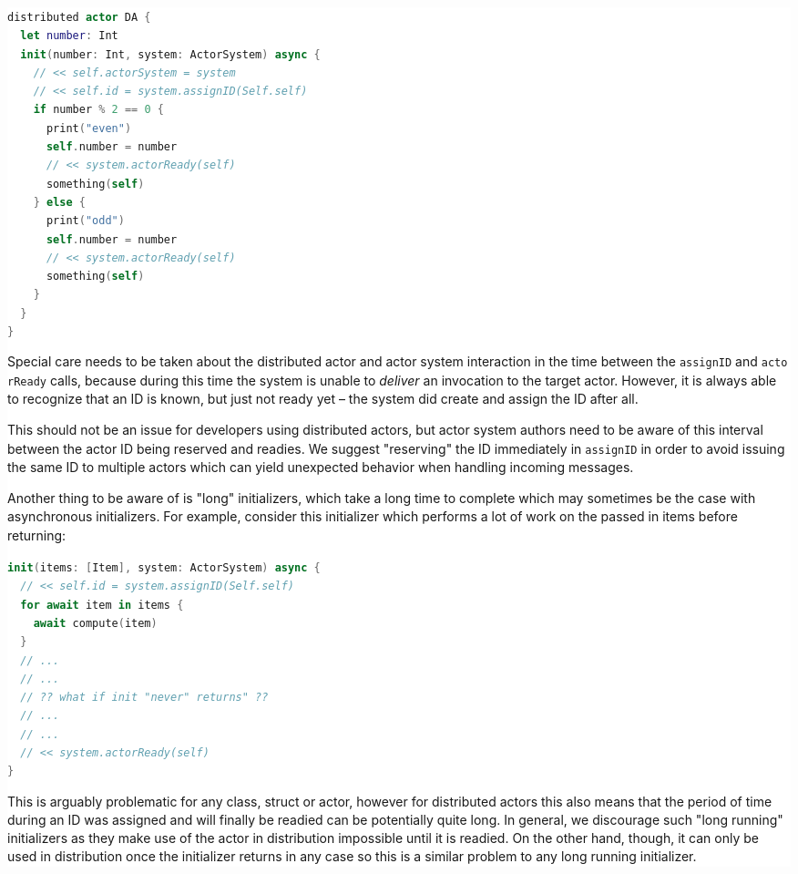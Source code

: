 ```swift
distributed actor DA {
  let number: Int
  init(number: Int, system: ActorSystem) async {
    // << self.actorSystem = system
    // << self.id = system.assignID(Self.self)
    if number % 2 == 0 {
      print("even")
      self.number = number
      // << system.actorReady(self)
      something(self)
    } else {
      print("odd")
      self.number = number
      // << system.actorReady(self)
      something(self)
    }
  }
}
```

Special care needs to be taken about the distributed actor and actor system interaction in the time between the `assignID` and `actorReady` calls, because during this time the system is unable to *deliver* an invocation to the target actor. However, it is always able to recognize that an ID is known, but just not ready yet – the system did create and assign the ID after all.

This should not be an issue for developers using distributed actors, but actor system authors need to be aware of this interval between the actor ID being reserved and readies. We suggest "reserving" the ID immediately in `assignID` in order to avoid issuing the same ID to multiple actors which can yield unexpected behavior when handling incoming messages.

Another thing to be aware of is "long" initializers, which take a long time to complete which may sometimes be the case with asynchronous initializers. For example, consider this initializer which performs a lot of work on the passed in items before returning:

```swift
init(items: [Item], system: ActorSystem) async {
  // << self.id = system.assignID(Self.self)
  for await item in items {
    await compute(item)
  }
  // ...
  // ...
  // ?? what if init "never" returns" ??
  // ...
  // ...
  // << system.actorReady(self)
}
```

This is arguably problematic for any class, struct or actor, however for distributed actors this also means that the period of time during an ID was assigned and will finally be readied can be potentially quite long. In general, we discourage such "long running" initializers as they make use of the actor in distribution impossible until it is readied. On the other hand, though, it can only be used in distribution once the initializer returns in any case so this is a similar problem to any long running initializer.


[isolation]: https://github.com/apple/swift-evolution/blob/main/proposals/0336-distributed-actor-isolation.md
